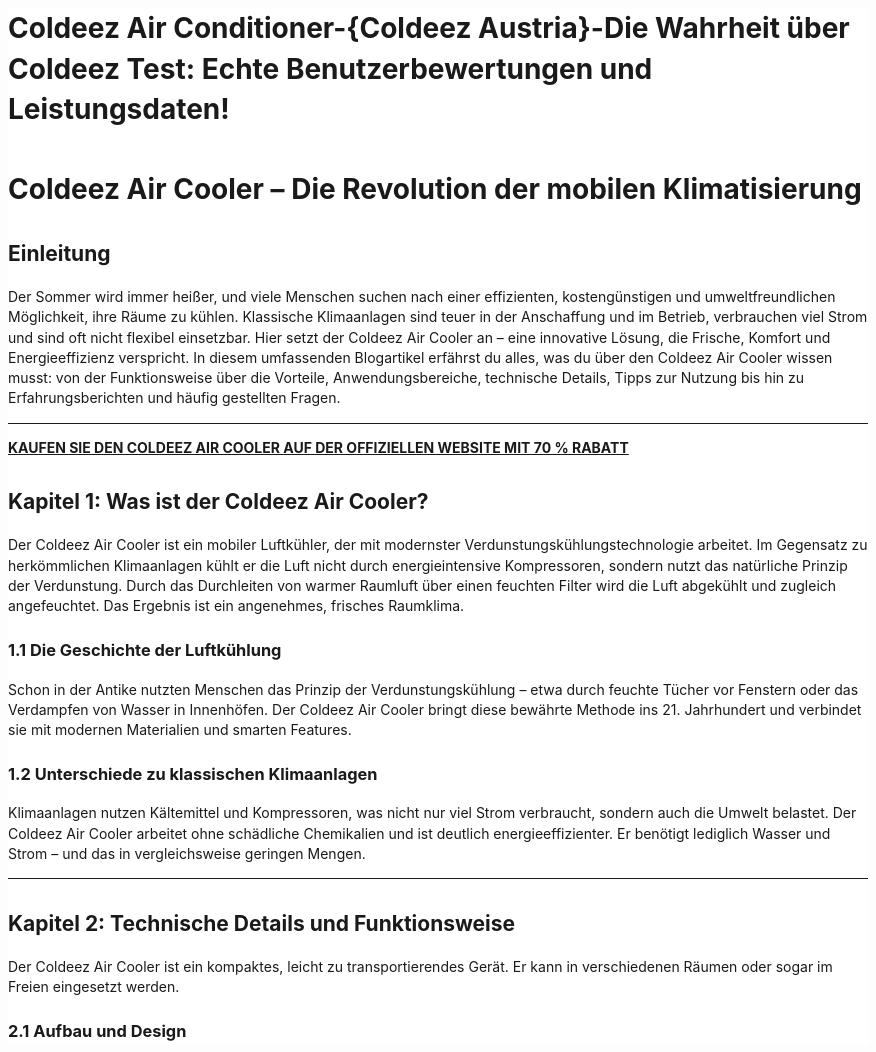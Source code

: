 # Coldeez Air Conditioner-{Coldeez Austria}-Die Wahrheit über Coldeez Test: Echte Benutzerbewertungen und Leistungsdaten!
# Coldeez Air Cooler – Die Revolution der mobilen Klimatisierung

## Einleitung

Der Sommer wird immer heißer, und viele Menschen suchen nach einer effizienten, kostengünstigen und umweltfreundlichen Möglichkeit, ihre Räume zu kühlen. Klassische Klimaanlagen sind teuer in der Anschaffung und im Betrieb, verbrauchen viel Strom und sind oft nicht flexibel einsetzbar. Hier setzt der Coldeez Air Cooler an – eine innovative Lösung, die Frische, Komfort und Energieeffizienz verspricht. In diesem umfassenden Blogartikel erfährst du alles, was du über den Coldeez Air Cooler wissen musst: von der Funktionsweise über die Vorteile, Anwendungsbereiche, technische Details, Tipps zur Nutzung bis hin zu Erfahrungsberichten und häufig gestellten Fragen.

---

**[KAUFEN SIE DEN COLDEEZ AIR COOLER AUF DER OFFIZIELLEN WEBSITE MIT 70 % RABATT](https://www.theconsumercare.com/Coldeez-DE)**
## Kapitel 1: Was ist der Coldeez Air Cooler?

Der Coldeez Air Cooler ist ein mobiler Luftkühler, der mit modernster Verdunstungskühlungstechnologie arbeitet. Im Gegensatz zu herkömmlichen Klimaanlagen kühlt er die Luft nicht durch energieintensive Kompressoren, sondern nutzt das natürliche Prinzip der Verdunstung. Durch das Durchleiten von warmer Raumluft über einen feuchten Filter wird die Luft abgekühlt und zugleich angefeuchtet. Das Ergebnis ist ein angenehmes, frisches Raumklima.

### 1.1 Die Geschichte der Luftkühlung

Schon in der Antike nutzten Menschen das Prinzip der Verdunstungskühlung – etwa durch feuchte Tücher vor Fenstern oder das Verdampfen von Wasser in Innenhöfen. Der Coldeez Air Cooler bringt diese bewährte Methode ins 21. Jahrhundert und verbindet sie mit modernen Materialien und smarten Features.

### 1.2 Unterschiede zu klassischen Klimaanlagen

Klimaanlagen nutzen Kältemittel und Kompressoren, was nicht nur viel Strom verbraucht, sondern auch die Umwelt belastet. Der Coldeez Air Cooler arbeitet ohne schädliche Chemikalien und ist deutlich energieeffizienter. Er benötigt lediglich Wasser und Strom – und das in vergleichsweise geringen Mengen.

---

## Kapitel 2: Technische Details und Funktionsweise

Der Coldeez Air Cooler ist ein kompaktes, leicht zu transportierendes Gerät. Er kann in verschiedenen Räumen oder sogar im Freien eingesetzt werden.

### 2.1 Aufbau und Design
